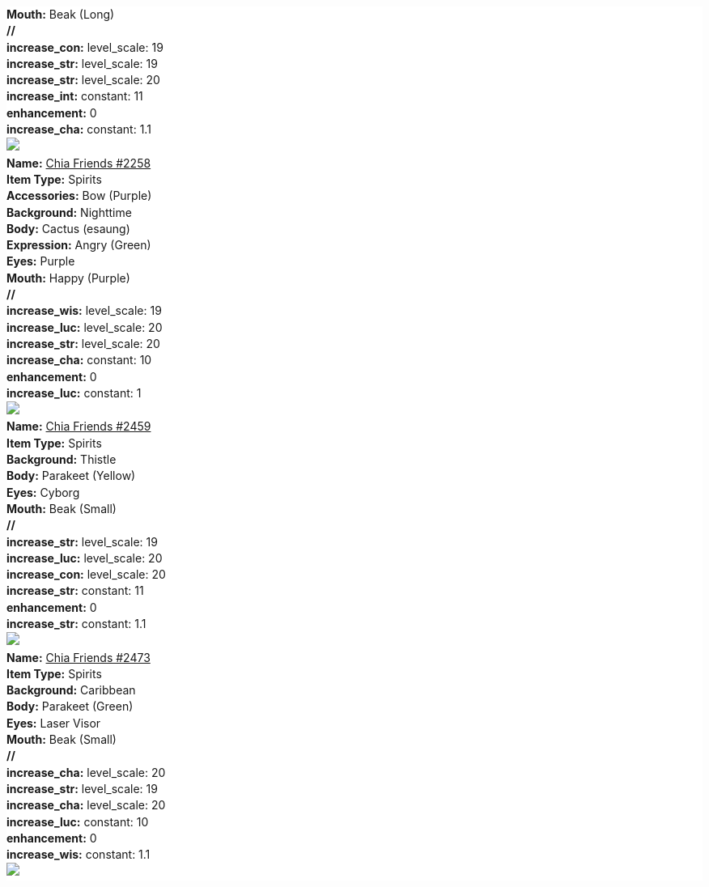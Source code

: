 <div><strong>Mouth:</strong> Beak (Long)</div>
<div><strong>//</strong></div><div><strong>increase_con:</strong> level_scale: 19</div>
<div><strong>increase_str:</strong> level_scale: 19</div>
<div><strong>increase_str:</strong> level_scale: 20</div>
<div><strong>increase_int:</strong> constant: 11</div>
<div><strong>enhancement:</strong> 0</div>
<div><strong>increase_cha:</strong> constant: 1.1</div>
</div>
<div class="item_thumbnail">
<a href="https://mintgarden.io/nfts/nft1czqya5ervz8e33rr47z7mfa53strcj0cg72thpm50gqvtzwqclks3kxc45"><img loading="lazy" src="https://assets.mainnet.mintgarden.io/thumbnails/2fd570b7468930d48806cc4b69f8ae2f74a7c2e2696e25bcb37d978fa6210ec3.png"></a>
<div><strong>Name:</strong> <a href="https://mintgarden.io/nfts/nft1czqya5ervz8e33rr47z7mfa53strcj0cg72thpm50gqvtzwqclks3kxc45">Chia Friends #2258</a></div>
<div><strong>Item Type:</strong> Spirits</div>
<div><strong>Accessories:</strong> Bow (Purple)</div>
<div><strong>Background:</strong> Nighttime</div>
<div><strong>Body:</strong> Cactus (esaung)</div>
<div><strong>Expression:</strong> Angry (Green)</div>
<div><strong>Eyes:</strong> Purple</div>
<div><strong>Mouth:</strong> Happy (Purple)</div>
<div><strong>//</strong></div><div><strong>increase_wis:</strong> level_scale: 19</div>
<div><strong>increase_luc:</strong> level_scale: 20</div>
<div><strong>increase_str:</strong> level_scale: 20</div>
<div><strong>increase_cha:</strong> constant: 10</div>
<div><strong>enhancement:</strong> 0</div>
<div><strong>increase_luc:</strong> constant: 1</div>
</div>
<div class="item_thumbnail">
<a href="https://mintgarden.io/nfts/nft1shamzc6h69xyw0sl6wj4s6xq8d55x5lyc0rkuzu50epzwe7d8wsqjn4pxj"><img loading="lazy" src="https://assets.mainnet.mintgarden.io/thumbnails/b62cce7bd19844e2c40919e8755dbe26f0a908962b2644a42587b841588ffdba.png"></a>
<div><strong>Name:</strong> <a href="https://mintgarden.io/nfts/nft1shamzc6h69xyw0sl6wj4s6xq8d55x5lyc0rkuzu50epzwe7d8wsqjn4pxj">Chia Friends #2459</a></div>
<div><strong>Item Type:</strong> Spirits</div>
<div><strong>Background:</strong> Thistle</div>
<div><strong>Body:</strong> Parakeet (Yellow)</div>
<div><strong>Eyes:</strong> Cyborg</div>
<div><strong>Mouth:</strong> Beak (Small)</div>
<div><strong>//</strong></div><div><strong>increase_str:</strong> level_scale: 19</div>
<div><strong>increase_luc:</strong> level_scale: 20</div>
<div><strong>increase_con:</strong> level_scale: 20</div>
<div><strong>increase_str:</strong> constant: 11</div>
<div><strong>enhancement:</strong> 0</div>
<div><strong>increase_str:</strong> constant: 1.1</div>
</div>
<div class="item_thumbnail">
<a href="https://mintgarden.io/nfts/nft1ada93g3l3ym69qxu7vacwn6x9gnctayw0mzxe6mrmjyhw470c9sswwsel3"><img loading="lazy" src="https://assets.mainnet.mintgarden.io/thumbnails/22ba4eee0979933e9ce08bcd2484e97f900c6c9805cce607e0f2d39059115055.png"></a>
<div><strong>Name:</strong> <a href="https://mintgarden.io/nfts/nft1ada93g3l3ym69qxu7vacwn6x9gnctayw0mzxe6mrmjyhw470c9sswwsel3">Chia Friends #2473</a></div>
<div><strong>Item Type:</strong> Spirits</div>
<div><strong>Background:</strong> Caribbean</div>
<div><strong>Body:</strong> Parakeet (Green)</div>
<div><strong>Eyes:</strong> Laser Visor</div>
<div><strong>Mouth:</strong> Beak (Small)</div>
<div><strong>//</strong></div><div><strong>increase_cha:</strong> level_scale: 20</div>
<div><strong>increase_str:</strong> level_scale: 19</div>
<div><strong>increase_cha:</strong> level_scale: 20</div>
<div><strong>increase_luc:</strong> constant: 10</div>
<div><strong>enhancement:</strong> 0</div>
<div><strong>increase_wis:</strong> constant: 1.1</div>
</div>
<div class="item_thumbnail">
<a href="https://mintgarden.io/nfts/nft1yqxgmx2ssdsw4hqetlhl6r3ysqm5evhwnp623cygnq5gx79syt9qcfnv6y"><img loading="lazy" src="https://assets.mainnet.mintgarden.io/thumbnails/2ca543c94a3ac07e751d0e2668bac7573b7a2db89ac96707fc173071971372b9.png"></a>